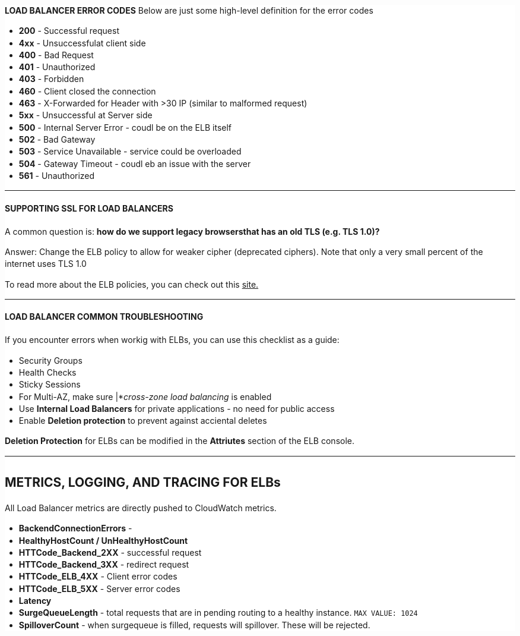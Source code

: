 **LOAD BALANCER ERROR CODES**
Below are just some high-level definition for the error codes
- **200** - Successful request
- **4xx** - Unsuccessfulat client side
- **400** - Bad Request
- **401** - Unauthorized
- **403** - Forbidden
- **460** - Client closed the connection
- **463** - X-Forwarded for Header with >30 IP (similar to malformed request)
- **5xx** - Unsuccessful at Server side
- **500** - Internal Server Error - coudl be on the ELB itself
- **502** - Bad Gateway
- **503** - Service Unavailable - service could be overloaded
- **504** - Gateway Timeout - coudl eb an issue with the server
- **561** - Unauthorized

__________________________________________________________________

#### SUPPORTING SSL FOR LOAD BALANCERS ####

A common question is: **how do we support legacy browsersthat has an old TLS (e.g. TLS 1.0)?**

Answer:
Change the ELB policy  to allow for weaker cipher (deprecated ciphers).
Note that only a very small percent of the internet uses TLS 1.0

To read more about the ELB policies, you can check out this [site.](https://docs.aws.amazon.com/elasticloadbalancing/latest/application/create-https-listener.html)

__________________________________________________________________

#### LOAD BALANCER COMMON TROUBLESHOOTING ####

If you encounter errors when workig with ELBs, you can use this checklist as a guide:

- Security Groups
- Health Checks
- Sticky Sessions
- For Multi-AZ, make sure |**cross-zone load balancing* is enabled
- Use **Internal Load Balancers** for private applications - no need for public access
- Enable **Deletion protection** to prevent against acciental deletes

**Deletion Protection** for ELBs can be modified in the **Attriutes** section of the ELB console.

__________________________________________________________________

## METRICS, LOGGING, AND TRACING FOR ELBs ##

All Load Balancer metrics are directly pushed to CloudWatch metrics.
- **BackendConnectionErrors** - 
- **HealthyHostCount / UnHealthyHostCount**
- **HTTCode_Backend_2XX** - successful request
- **HTTCode_Backend_3XX** - redirect request
- **HTTCode_ELB_4XX** - Client error codes
- **HTTCode_ELB_5XX** - Server error codes
- **Latency**
- **SurgeQueueLength** - total requests that are in pending routing to a healthy instance. <code>MAX VALUE: 1024</code>
- **SpilloverCount** - when surgequeue is filled, requests will spillover. These will be rejected.

